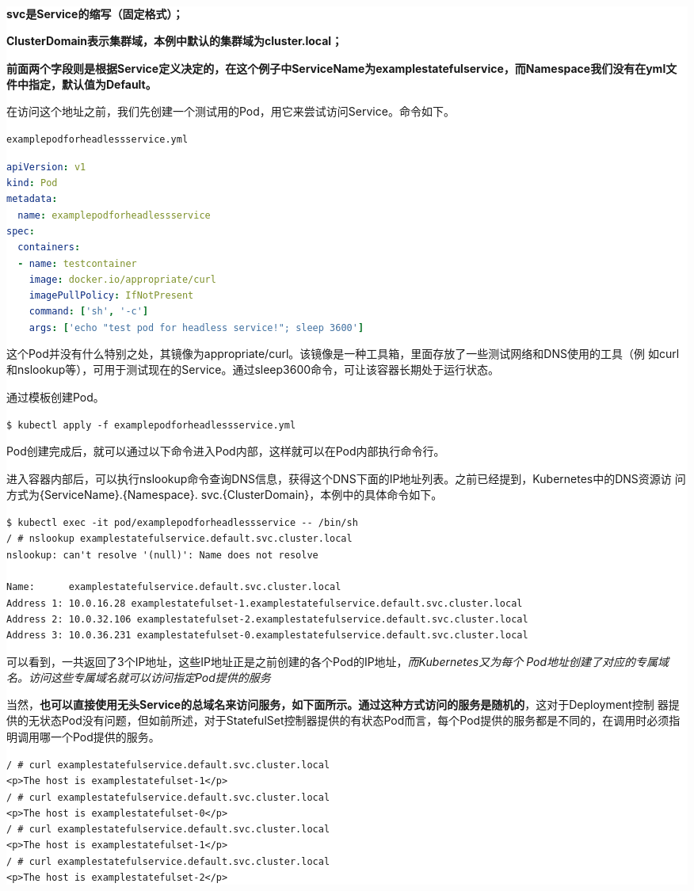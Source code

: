 **svc是Service的缩写（固定格式）；**

**ClusterDomain表示集群域，本例中默认的集群域为cluster.local；**

**前面两个字段则是根据Service定义决定的，在这个例子中ServiceName为examplestatefulservice，而Namespace我们没有在yml文件中指定，默认值为Default。**

在访问这个地址之前，我们先创建一个测试用的Pod，用它来尝试访问Service。命令如下。

`examplepodforheadlessservice.yml`

```yaml
apiVersion: v1
kind: Pod
metadata:
  name: examplepodforheadlessservice
spec:
  containers:
  - name: testcontainer
    image: docker.io/appropriate/curl
    imagePullPolicy: IfNotPresent
    command: ['sh', '-c']
    args: ['echo "test pod for headless service!"; sleep 3600']
```

这个Pod并没有什么特别之处，其镜像为appropriate/curl。该镜像是一种工具箱，里面存放了一些测试网络和DNS使用的工具（例
如curl和nslookup等），可用于测试现在的Service。通过sleep3600命令，可让该容器长期处于运行状态。

通过模板创建Pod。

```shell
$ kubectl apply -f examplepodforheadlessservice.yml
```

Pod创建完成后，就可以通过以下命令进入Pod内部，这样就可以在Pod内部执行命令行。

进入容器内部后，可以执行nslookup命令查询DNS信息，获得这个DNS下面的IP地址列表。之前已经提到，Kubernetes中的DNS资源访
问方式为{ServiceName}.{Namespace}. svc.{ClusterDomain}，本例中的具体命令如下。

```
$ kubectl exec -it pod/examplepodforheadlessservice -- /bin/sh
/ # nslookup examplestatefulservice.default.svc.cluster.local
nslookup: can't resolve '(null)': Name does not resolve

Name:      examplestatefulservice.default.svc.cluster.local
Address 1: 10.0.16.28 examplestatefulset-1.examplestatefulservice.default.svc.cluster.local
Address 2: 10.0.32.106 examplestatefulset-2.examplestatefulservice.default.svc.cluster.local
Address 3: 10.0.36.231 examplestatefulset-0.examplestatefulservice.default.svc.cluster.local
```

可以看到，一共返回了3个IP地址，这些IP地址正是之前创建的各个Pod的IP地址，*而Kubernetes又为每个*
*Pod地址创建了对应的专属域名。访问这些专属域名就可以访问指定Pod提供的服务*

当然，**也可以直接使用无头Service的总域名来访问服务，如下面所示。通过这种方式访问的服务是随机的**，这对于Deployment控制
器提供的无状态Pod没有问题，但如前所述，对于StatefulSet控制器提供的有状态Pod而言，每个Pod提供的服务都是不同的，在调用时必须指明调用哪一个Pod提供的服务。

```
/ # curl examplestatefulservice.default.svc.cluster.local
<p>The host is examplestatefulset-1</p>
/ # curl examplestatefulservice.default.svc.cluster.local
<p>The host is examplestatefulset-0</p>
/ # curl examplestatefulservice.default.svc.cluster.local
<p>The host is examplestatefulset-1</p>
/ # curl examplestatefulservice.default.svc.cluster.local
<p>The host is examplestatefulset-2</p>
```
